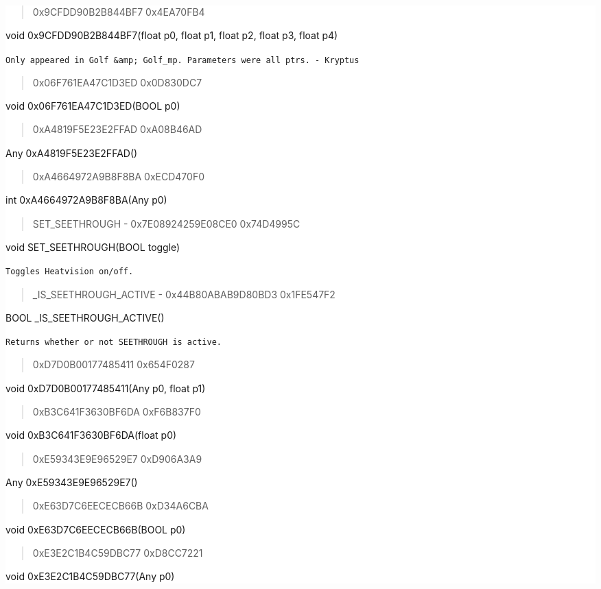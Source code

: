 > 0x9CFDD90B2B844BF7 0x4EA70FB4

void 0x9CFDD90B2B844BF7(float p0, float p1, float p2, float p3, float p4)

```
Only appeared in Golf &amp; Golf_mp. Parameters were all ptrs. - Kryptus
```

> 0x06F761EA47C1D3ED 0x0D830DC7

void 0x06F761EA47C1D3ED(BOOL p0)



> 0xA4819F5E23E2FFAD 0xA08B46AD

Any 0xA4819F5E23E2FFAD()



> 0xA4664972A9B8F8BA 0xECD470F0

int 0xA4664972A9B8F8BA(Any p0)



> SET_SEETHROUGH - 0x7E08924259E08CE0 0x74D4995C

void SET_SEETHROUGH(BOOL toggle)

```
Toggles Heatvision on/off.
```

> _IS_SEETHROUGH_ACTIVE - 0x44B80ABAB9D80BD3 0x1FE547F2

BOOL _IS_SEETHROUGH_ACTIVE()

```
Returns whether or not SEETHROUGH is active.
```

> 0xD7D0B00177485411 0x654F0287

void 0xD7D0B00177485411(Any p0, float p1)



> 0xB3C641F3630BF6DA 0xF6B837F0

void 0xB3C641F3630BF6DA(float p0)



> 0xE59343E9E96529E7 0xD906A3A9

Any 0xE59343E9E96529E7()



> 0xE63D7C6EECECB66B 0xD34A6CBA

void 0xE63D7C6EECECB66B(BOOL p0)



> 0xE3E2C1B4C59DBC77 0xD8CC7221

void 0xE3E2C1B4C59DBC77(Any p0)
